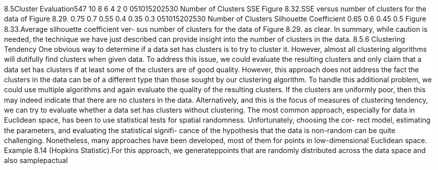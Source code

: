 8.5Cluster Evaluation547
10
8
6
4
2
0
051015202530
Number of Clusters
SSE
Figure 8.32.SSE versus number of clusters for
the data of Figure 8.29.
0.75
0.7
0.55
0.4
0.35
0.3
051015202530
Number of Clusters
Silhouette Coefficient
0.65
0.6
0.45
0.5
Figure 8.33.Average silhouette coefficient ver-
sus number of clusters for the data of Figure
8.29.
as clear.  In summary, while caution is needed, the technique we have just
described can provide insight into the number of clusters in the data.
8.5.6   Clustering Tendency
One obvious way to determine if a data set has clusters is to try to cluster
it. However, almost all clustering algorithms will dutifully find clusters when
given data. To address this issue, we could evaluate the resulting clusters and
only claim that a data set has clusters if at least some of the clusters are of good
quality.  However, this approach does not address the fact the clusters in the
data can be of a different type than those sought by our clustering algorithm.
To handle this additional problem, we could use multiple algorithms and again
evaluate the quality of the resulting clusters. If the clusters are uniformly poor,
then this may indeed indicate that there are no clusters in the data.
Alternatively, and this is the focus of measures of clustering tendency, we
can try to evaluate whether a data set has clusters without clustering.  The
most common approach, especially for data in Euclidean space, has been to
use statistical tests for spatial randomness.  Unfortunately, choosing the cor-
rect model, estimating the parameters, and evaluating the statistical signifi-
cance of the hypothesis that the data is non-random can be quite challenging.
Nonetheless, many approaches have been developed, most of them for points
in low-dimensional Euclidean space.
Example 8.14 (Hopkins Statistic).For this approach, we generateppoints
that are randomly distributed across the data space and also samplepactual
